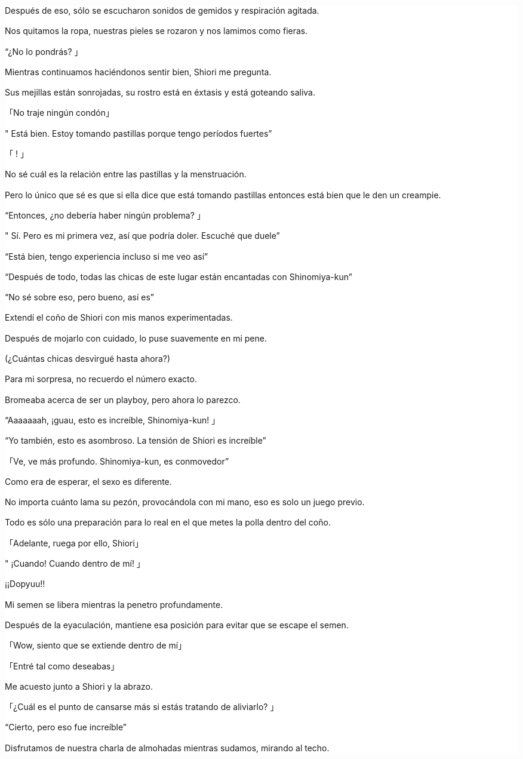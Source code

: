 Después de eso, sólo se escucharon sonidos de gemidos y respiración agitada.

Nos quitamos la ropa, nuestras pieles se rozaron y nos lamimos como fieras.

“¿No lo pondrás? 」

Mientras continuamos haciéndonos sentir bien, Shiori me pregunta.

Sus mejillas están sonrojadas, su rostro está en éxtasis y está goteando saliva.

「No traje ningún condón」

" Está bien. Estoy tomando pastillas porque tengo períodos fuertes”

「 ! 」

No sé cuál es la relación entre las pastillas y la menstruación.

Pero lo único que sé es que si ella dice que está tomando pastillas entonces está bien que le den un creampie.

“Entonces, ¿no debería haber ningún problema? 」

" Sí. Pero es mi primera vez, así que podría doler. Escuché que duele”

“Está bien, tengo experiencia incluso si me veo así”

“Después de todo, todas las chicas de este lugar están encantadas con Shinomiya-kun”

“No sé sobre eso, pero bueno, así es”

Extendí el coño de Shiori con mis manos experimentadas.

Después de mojarlo con cuidado, lo puse suavemente en mi pene.

(¿Cuántas chicas desvirgué hasta ahora?)

Para mi sorpresa, no recuerdo el número exacto.

Bromeaba acerca de ser un playboy, pero ahora lo parezco.

“Aaaaaaah, ¡guau, esto es increíble, Shinomiya-kun! 」

“Yo también, esto es asombroso. La tensión de Shiori es increíble”

「Ve, ve más profundo. Shinomiya-kun, es conmovedor”

Como era de esperar, el sexo es diferente.

No importa cuánto lama su pezón, provocándola con mi mano, eso es solo un juego previo.

Todo es sólo una preparación para lo real en el que metes la polla dentro del coño.

「Adelante, ruega por ello, Shiori」

" ¡Cuando! Cuando dentro de mí! 」

¡¡Dopyuu!!

Mi semen se libera mientras la penetro profundamente.

Después de la eyaculación, mantiene esa posición para evitar que se escape el semen.

「Wow, siento que se extiende dentro de mí」

「Entré tal como deseabas」

Me acuesto junto a Shiori y la abrazo.

「¿Cuál es el punto de cansarse más si estás tratando de aliviarlo? 」

“Cierto, pero eso fue increíble”

Disfrutamos de nuestra charla de almohadas mientras sudamos, mirando al techo.